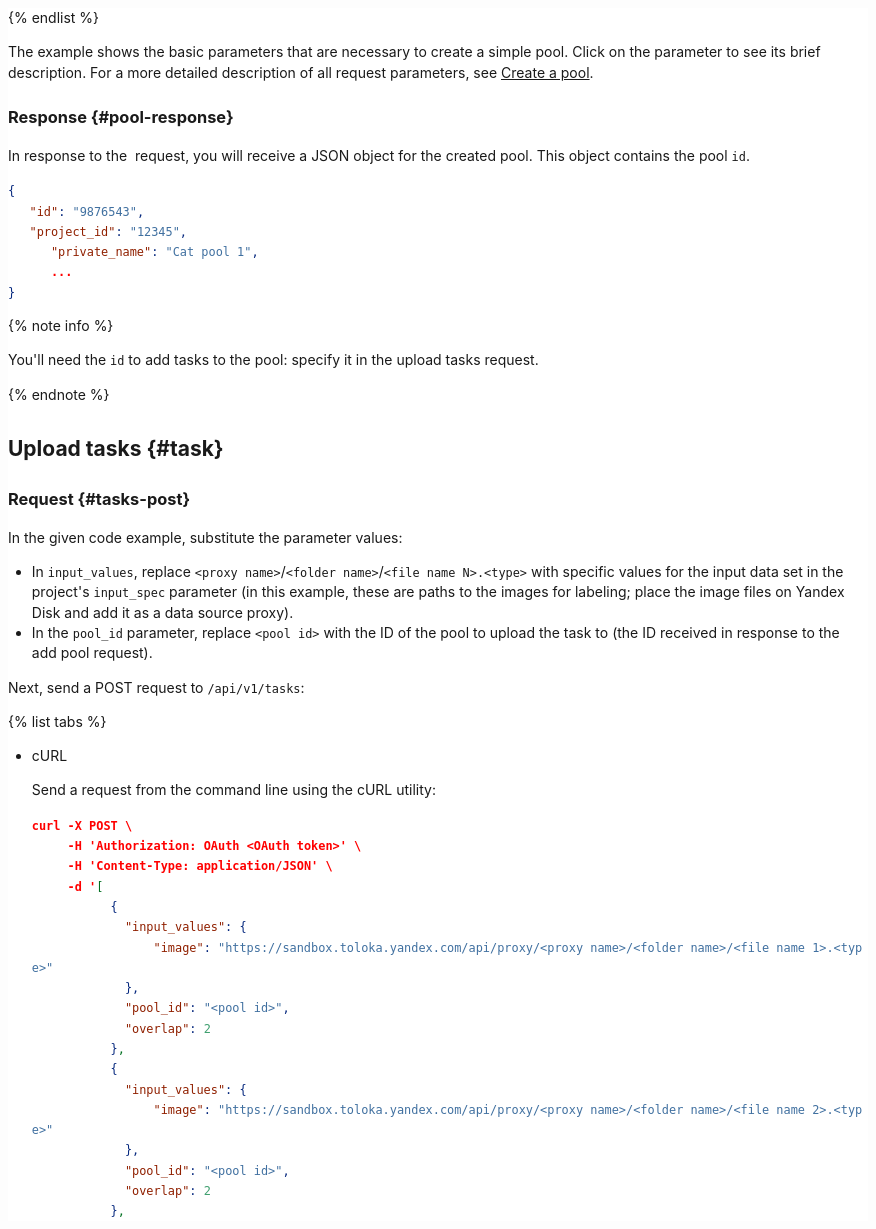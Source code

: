 {% endlist %}

The example shows the basic parameters that are necessary to create a simple pool. Click on the parameter to see its brief description. For a more detailed description of all request parameters, see [Create a pool](create-pool.md).

### Response {#pool-response}

In response to the  request, you will receive a JSON object for the created pool. This object contains the pool `id`.

```json
{
   "id": "9876543",
   "project_id": "12345",
      "private_name": "Cat pool 1",
      ...
}
```

{% note info %}

You'll need the `id` to add tasks to the pool: specify it in the upload tasks request.

{% endnote %}



## Upload tasks {#task}

### Request {#tasks-post}

In the given code example, substitute the parameter values:

- In `input_values`, replace `<proxy name>`/`<folder name>`/`<file name N>.<type>` with specific values for the input data set in the project's `input_spec` parameter (in this example, these are paths to the images for labeling; place the image files on Yandex Disk and add it as a data source proxy).
- In the `pool_id` parameter, replace `<pool id>` with the ID of the pool to upload the task to (the ID received in response to the add pool request).

Next, send a POST request to `/api/v1/tasks`:

{% list tabs %}

- cURL

    Send a request from the command line using the cURL utility:

    ```json
    curl -X POST \
         -H 'Authorization: OAuth <OAuth token>' \
         -H 'Content-Type: application/JSON' \
         -d '[
               {
                 "input_values": {
                     "image": "https://sandbox.toloka.yandex.com/api/proxy/<proxy name>/<folder name>/<file name 1>.<type>"
                 },
                 "pool_id": "<pool id>",
                 "overlap": 2
               },
               {
                 "input_values": {
                     "image": "https://sandbox.toloka.yandex.com/api/proxy/<proxy name>/<folder name>/<file name 2>.<type>"
                 },
                 "pool_id": "<pool id>",
                 "overlap": 2
               },